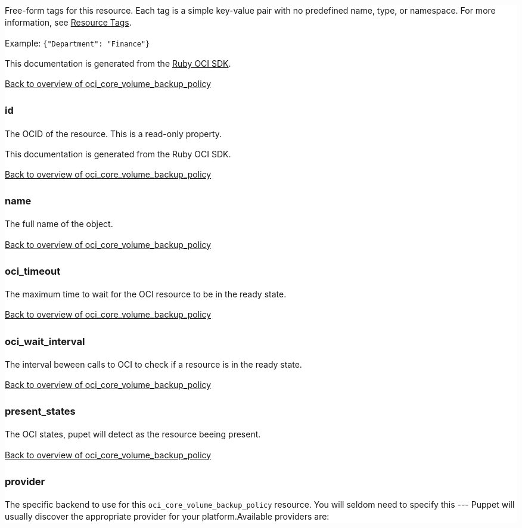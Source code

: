   Free-form tags for this resource. Each tag is a simple key-value pair with no
predefined name, type, or namespace. For more information, see [Resource Tags](https://docs.cloud.oracle.com/Content/General/Concepts/resourcetags.htm).

Example: `{"Department": "Finance"}`

  This documentation is generated from the [Ruby OCI SDK](https://github.com/oracle/oci-ruby-sdk).



[Back to overview of oci_core_volume_backup_policy](#attributes)

### id<a name='oci_core_volume_backup_policy_id'>

The OCID of the resource. This is a read-only property.

This documentation is generated from the Ruby OCI SDK.



[Back to overview of oci_core_volume_backup_policy](#attributes)

### name<a name='oci_core_volume_backup_policy_name'>

The full name of the object.



[Back to overview of oci_core_volume_backup_policy](#attributes)

### oci_timeout<a name='oci_core_volume_backup_policy_oci_timeout'>

The maximum time to wait for the OCI resource to be in the ready state.



[Back to overview of oci_core_volume_backup_policy](#attributes)

### oci_wait_interval<a name='oci_core_volume_backup_policy_oci_wait_interval'>

The interval beween calls to OCI to check if a resource is in the ready state.



[Back to overview of oci_core_volume_backup_policy](#attributes)

### present_states<a name='oci_core_volume_backup_policy_present_states'>

The OCI states, pupet will detect as the resource beeing present.



[Back to overview of oci_core_volume_backup_policy](#attributes)

### provider<a name='oci_core_volume_backup_policy_provider'>

The specific backend to use for this `oci_core_volume_backup_policy`
resource. You will seldom need to specify this --- Puppet will usually
discover the appropriate provider for your platform.Available providers are:
